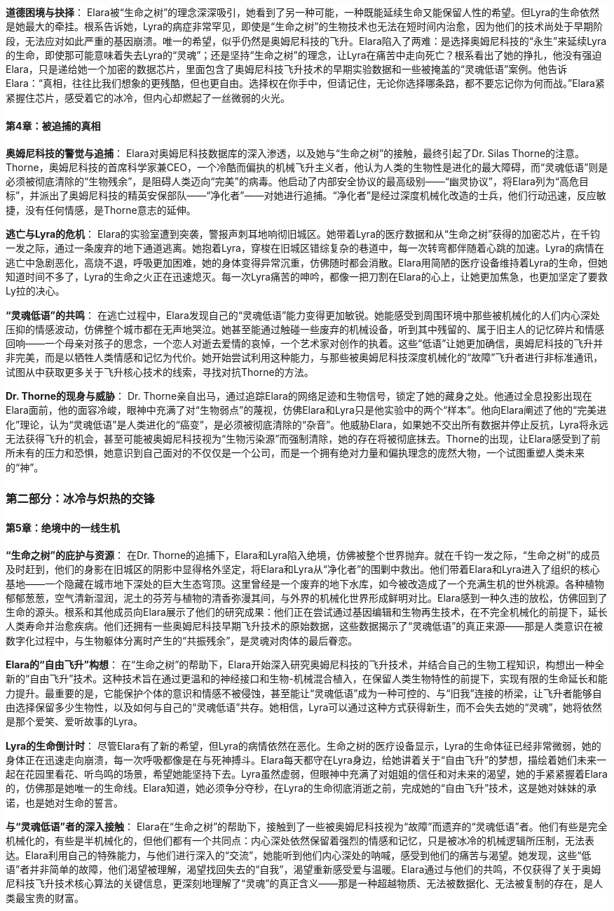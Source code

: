 **道德困境与抉择**：
Elara被“生命之树”的理念深深吸引，她看到了另一种可能，一种既能延续生命又能保留人性的希望。但Lyra的生命依然是她最大的牵挂。根系告诉她，Lyra的病症非常罕见，即使是“生命之树”的生物技术也无法在短时间内治愈，因为他们的技术尚处于早期阶段，无法应对如此严重的基因崩溃。唯一的希望，似乎仍然是奥姆尼科技的飞升。Elara陷入了两难：是选择奥姆尼科技的“永生”来延续Lyra的生命，即使那可能意味着失去Lyra的“灵魂”；还是坚持“生命之树”的理念，让Lyra在痛苦中走向死亡？根系看出了她的挣扎，他没有强迫Elara，只是递给她一个加密的数据芯片，里面包含了奥姆尼科技飞升技术的早期实验数据和一些被掩盖的“灵魂低语”案例。他告诉Elara：“真相，往往比我们想象的更残酷，但也更自由。选择权在你手中，但请记住，无论你选择哪条路，都不要忘记你为何而战。”Elara紧紧握住芯片，感受着它的冰冷，但内心却燃起了一丝微弱的火光。

#### 第4章：被追捕的真相

**奥姆尼科技的警觉与追捕**：
Elara对奥姆尼科技数据库的深入渗透，以及她与“生命之树”的接触，最终引起了Dr. Silas Thorne的注意。Thorne，奥姆尼科技的首席科学家兼CEO，一个冷酷而偏执的机械飞升主义者，他认为人类的生物性是进化的最大障碍，而“灵魂低语”则是必须被彻底清除的“生物残余”，是阻碍人类迈向“完美”的病毒。他启动了内部安全协议的最高级别——“幽灵协议”，将Elara列为“高危目标”，并派出了奥姆尼科技的精英安保部队——“净化者”——对她进行追捕。“净化者”是经过深度机械化改造的士兵，他们行动迅速，反应敏捷，没有任何情感，是Thorne意志的延伸。

**逃亡与Lyra的危机**：
Elara的实验室遭到突袭，警报声刺耳地响彻旧城区。她带着Lyra的医疗数据和从“生命之树”获得的加密芯片，在千钧一发之际，通过一条废弃的地下通道逃离。她抱着Lyra，穿梭在旧城区错综复杂的巷道中，每一次转弯都伴随着心跳的加速。Lyra的病情在逃亡中急剧恶化，高烧不退，呼吸更加困难，她的身体变得异常沉重，仿佛随时都会消散。Elara用简陋的医疗设备维持着Lyra的生命，但她知道时间不多了，Lyra的生命之火正在迅速熄灭。每一次Lyra痛苦的呻吟，都像一把刀割在Elara的心上，让她更加焦急，也更加坚定了要救Ly拉的决心。

**“灵魂低语”的共鸣**：
在逃亡过程中，Elara发现自己的“灵魂低语”能力变得更加敏锐。她能感受到周围环境中那些被机械化的人们内心深处压抑的情感波动，仿佛整个城市都在无声地哭泣。她甚至能通过触碰一些废弃的机械设备，听到其中残留的、属于旧主人的记忆碎片和情感回响——一个母亲对孩子的思念，一个恋人对逝去爱情的哀悼，一个艺术家对创作的执着。这些“低语”让她更加确信，奥姆尼科技的飞升并非完美，而是以牺牲人类情感和记忆为代价。她开始尝试利用这种能力，与那些被奥姆尼科技深度机械化的“故障”飞升者进行非标准通讯，试图从中获取更多关于飞升核心技术的线索，寻找对抗Thorne的方法。

**Dr. Thorne的现身与威胁**：
Dr. Thorne亲自出马，通过追踪Elara的网络足迹和生物信号，锁定了她的藏身之处。他通过全息投影出现在Elara面前，他的面容冷峻，眼神中充满了对“生物弱点”的蔑视，仿佛Elara和Lyra只是他实验中的两个“样本”。他向Elara阐述了他的“完美进化”理论，认为“灵魂低语”是人类进化的“癌变”，是必须被彻底清除的“杂音”。他威胁Elara，如果她不交出所有数据并停止反抗，Lyra将永远无法获得飞升的机会，甚至可能被奥姆尼科技视为“生物污染源”而强制清除，她的存在将被彻底抹去。Thorne的出现，让Elara感受到了前所未有的压力和恐惧，她意识到自己面对的不仅仅是一个公司，而是一个拥有绝对力量和偏执理念的庞然大物，一个试图重塑人类未来的“神”。

### 第二部分：冰冷与炽热的交锋

#### 第5章：绝境中的一线生机

**“生命之树”的庇护与资源**：
在Dr. Thorne的追捕下，Elara和Lyra陷入绝境，仿佛被整个世界抛弃。就在千钧一发之际，“生命之树”的成员及时赶到，他们的身影在旧城区的阴影中显得格外坚定，将Elara和Lyra从“净化者”的围剿中救出。他们带着Elara和Lyra进入了组织的核心基地——一个隐藏在城市地下深处的巨大生态穹顶。这里曾经是一个废弃的地下水库，如今被改造成了一个充满生机的世外桃源。各种植物郁郁葱葱，空气清新湿润，泥土的芬芳与植物的清香弥漫其间，与外界的机械化世界形成鲜明对比。Elara感到一种久违的放松，仿佛回到了生命的源头。根系和其他成员向Elara展示了他们的研究成果：他们正在尝试通过基因编辑和生物再生技术，在不完全机械化的前提下，延长人类寿命并治愈疾病。他们还拥有一些奥姆尼科技早期飞升技术的原始数据，这些数据揭示了“灵魂低语”的真正来源——那是人类意识在被数字化过程中，与生物躯体分离时产生的“共振残余”，是灵魂对肉体的最后眷恋。

**Elara的“自由飞升”构想**：
在“生命之树”的帮助下，Elara开始深入研究奥姆尼科技的飞升技术，并结合自己的生物工程知识，构想出一种全新的“自由飞升”技术。这种技术旨在通过更温和的神经接口和生物-机械混合植入，在保留人类生物特性的前提下，实现有限的生命延长和能力提升。最重要的是，它能保护个体的意识和情感不被侵蚀，甚至能让“灵魂低语”成为一种可控的、与“旧我”连接的桥梁，让飞升者能够自由选择保留多少生物性，以及如何与自己的“灵魂低语”共存。她相信，Lyra可以通过这种方式获得新生，而不会失去她的“灵魂”，她将依然是那个爱笑、爱听故事的Lyra。

**Lyra的生命倒计时**：
尽管Elara有了新的希望，但Lyra的病情依然在恶化。生命之树的医疗设备显示，Lyra的生命体征已经非常微弱，她的身体正在迅速走向崩溃，每一次呼吸都像是在与死神搏斗。Elara每天都守在Lyra身边，给她讲着关于“自由飞升”的梦想，描绘着她们未来一起在花园里看花、听鸟鸣的场景，希望她能坚持下去。Lyra虽然虚弱，但眼神中充满了对姐姐的信任和对未来的渴望，她的手紧紧握着Elara的，仿佛那是她唯一的生命线。Elara知道，她必须争分夺秒，在Lyra的生命彻底消逝之前，完成她的“自由飞升”技术，这是她对妹妹的承诺，也是她对生命的誓言。

**与“灵魂低语”者的深入接触**：
Elara在“生命之树”的帮助下，接触到了一些被奥姆尼科技视为“故障”而遗弃的“灵魂低语”者。他们有些是完全机械化的，有些是半机械化的，但他们都有一个共同点：内心深处依然保留着强烈的情感和记忆，只是被冰冷的机械逻辑所压制，无法表达。Elara利用自己的特殊能力，与他们进行深入的“交流”，她能听到他们内心深处的呐喊，感受到他们的痛苦与渴望。她发现，这些“低语”者并非简单的故障，他们渴望被理解，渴望找回失去的“自我”，渴望重新感受爱与温暖。Elara通过与他们的共鸣，不仅获得了关于奥姆尼科技飞升技术核心算法的关键信息，更深刻地理解了“灵魂”的真正含义——那是一种超越物质、无法被数据化、无法被复制的存在，是人类最宝贵的财富。
